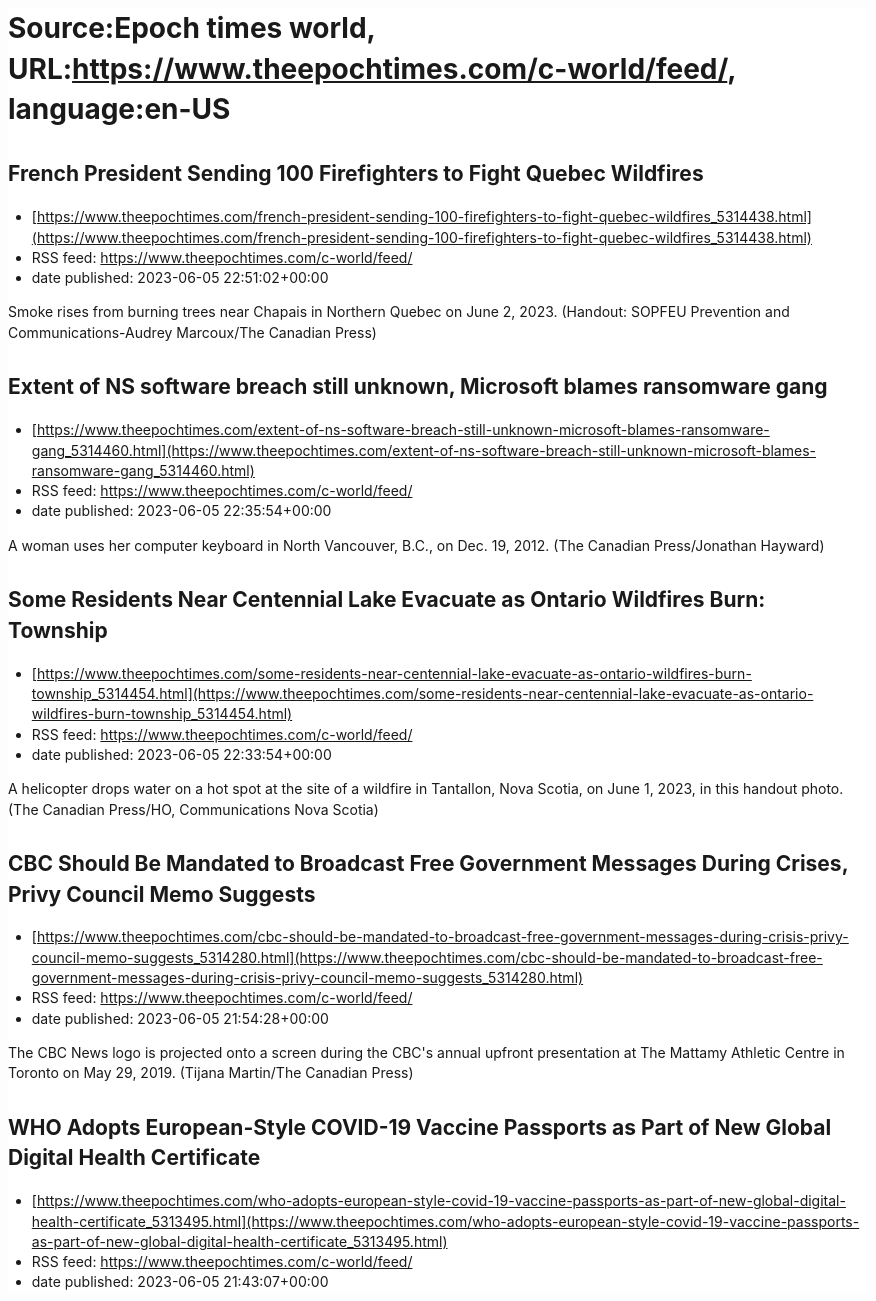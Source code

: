 # Source:Epoch times world, URL:https://www.theepochtimes.com/c-world/feed/, language:en-US

## French President Sending 100 Firefighters to Fight Quebec Wildfires
 - [https://www.theepochtimes.com/french-president-sending-100-firefighters-to-fight-quebec-wildfires_5314438.html](https://www.theepochtimes.com/french-president-sending-100-firefighters-to-fight-quebec-wildfires_5314438.html)
 - RSS feed: https://www.theepochtimes.com/c-world/feed/
 - date published: 2023-06-05 22:51:02+00:00

Smoke rises from burning trees near Chapais in Northern Quebec on June 2, 2023. (Handout: SOPFEU Prevention and Communications-Audrey Marcoux/The Canadian Press)

## Extent of NS software breach still unknown, Microsoft blames ransomware gang
 - [https://www.theepochtimes.com/extent-of-ns-software-breach-still-unknown-microsoft-blames-ransomware-gang_5314460.html](https://www.theepochtimes.com/extent-of-ns-software-breach-still-unknown-microsoft-blames-ransomware-gang_5314460.html)
 - RSS feed: https://www.theepochtimes.com/c-world/feed/
 - date published: 2023-06-05 22:35:54+00:00

A woman uses her computer keyboard in North Vancouver, B.C., on Dec. 19, 2012. (The Canadian Press/Jonathan Hayward)

## Some Residents Near Centennial Lake Evacuate as Ontario Wildfires Burn: Township
 - [https://www.theepochtimes.com/some-residents-near-centennial-lake-evacuate-as-ontario-wildfires-burn-township_5314454.html](https://www.theepochtimes.com/some-residents-near-centennial-lake-evacuate-as-ontario-wildfires-burn-township_5314454.html)
 - RSS feed: https://www.theepochtimes.com/c-world/feed/
 - date published: 2023-06-05 22:33:54+00:00

A helicopter drops water on a hot spot at the site of a wildfire in Tantallon, Nova Scotia, on June 1, 2023, in this handout photo. (The Canadian Press/HO, Communications Nova Scotia)

## CBC Should Be Mandated to Broadcast Free Government Messages During Crises, Privy Council Memo Suggests
 - [https://www.theepochtimes.com/cbc-should-be-mandated-to-broadcast-free-government-messages-during-crisis-privy-council-memo-suggests_5314280.html](https://www.theepochtimes.com/cbc-should-be-mandated-to-broadcast-free-government-messages-during-crisis-privy-council-memo-suggests_5314280.html)
 - RSS feed: https://www.theepochtimes.com/c-world/feed/
 - date published: 2023-06-05 21:54:28+00:00

The CBC News logo is projected onto a screen during the CBC's annual upfront presentation at The Mattamy Athletic Centre in Toronto on May 29, 2019. (Tijana Martin/The Canadian Press)

## WHO Adopts European-Style COVID-19 Vaccine Passports as Part of New Global Digital Health Certificate
 - [https://www.theepochtimes.com/who-adopts-european-style-covid-19-vaccine-passports-as-part-of-new-global-digital-health-certificate_5313495.html](https://www.theepochtimes.com/who-adopts-european-style-covid-19-vaccine-passports-as-part-of-new-global-digital-health-certificate_5313495.html)
 - RSS feed: https://www.theepochtimes.com/c-world/feed/
 - date published: 2023-06-05 21:43:07+00:00
